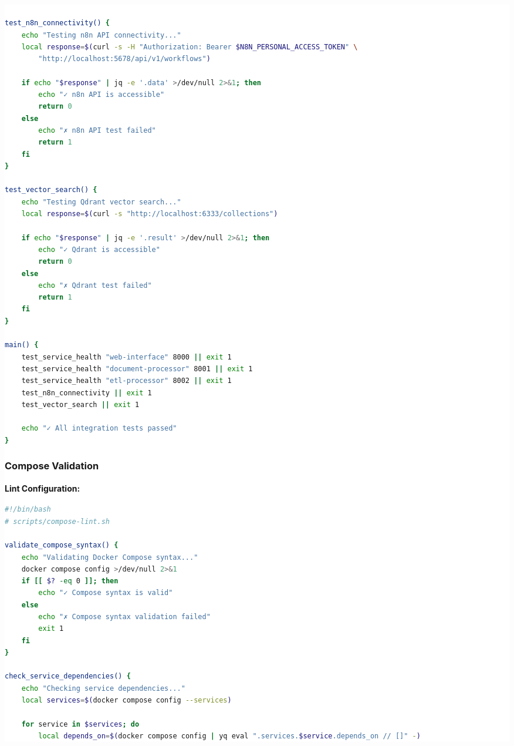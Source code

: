 ```bash

test_n8n_connectivity() {
    echo "Testing n8n API connectivity..."
    local response=$(curl -s -H "Authorization: Bearer $N8N_PERSONAL_ACCESS_TOKEN" \
        "http://localhost:5678/api/v1/workflows")
    
    if echo "$response" | jq -e '.data' >/dev/null 2>&1; then
        echo "✓ n8n API is accessible"
        return 0
    else
        echo "✗ n8n API test failed"
        return 1
    fi
}

test_vector_search() {
    echo "Testing Qdrant vector search..."
    local response=$(curl -s "http://localhost:6333/collections")
    
    if echo "$response" | jq -e '.result' >/dev/null 2>&1; then
        echo "✓ Qdrant is accessible"
        return 0
    else
        echo "✗ Qdrant test failed"
        return 1
    fi
}

main() {
    test_service_health "web-interface" 8000 || exit 1
    test_service_health "document-processor" 8001 || exit 1
    test_service_health "etl-processor" 8002 || exit 1
    test_n8n_connectivity || exit 1
    test_vector_search || exit 1
    
    echo "✓ All integration tests passed"
}
```

### Compose Validation

**Lint Configuration:**
```bash
#!/bin/bash
# scripts/compose-lint.sh

validate_compose_syntax() {
    echo "Validating Docker Compose syntax..."
    docker compose config >/dev/null 2>&1
    if [[ $? -eq 0 ]]; then
        echo "✓ Compose syntax is valid"
    else
        echo "✗ Compose syntax validation failed"
        exit 1
    fi
}

check_service_dependencies() {
    echo "Checking service dependencies..."
    local services=$(docker compose config --services)
    
    for service in $services; do
        local depends_on=$(docker compose config | yq eval ".services.$service.depends_on // []" -)
```